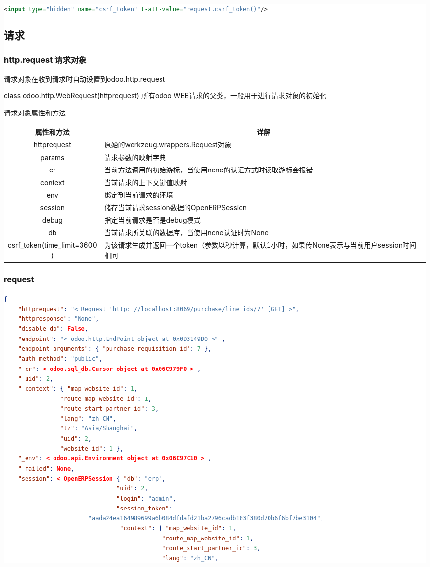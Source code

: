 ```xml
<input type="hidden" name="csrf_token" t-att-value="request.csrf_token()"/>
```





## 请求

### http.request	请求对象

请求对象在收到请求时自动设置到odoo.http.request

class odoo.http.WebRequest(httprequest)   所有odoo WEB请求的父类，一般用于进行请求对象的初始化

请求对象属性和方法

|         属性和方法          | 详解                                                         |
| :-------------------------: | ------------------------------------------------------------ |
|         httprequest         | 原始的werkzeug.wrappers.Request对象                          |
|           params            | 请求参数的映射字典                                           |
|             cr              | 当前方法调用的初始游标，当使用none的认证方式时读取游标会报错 |
|           context           | 当前请求的上下文键值映射                                     |
|             env             | 绑定到当前请求的环境                                         |
|           session           | 储存当前请求session数据的OpenERPSession                      |
|            debug            | 指定当前请求是否是debug模式                                  |
|             db              | 当前请求所关联的数据库，当使用none认证时为None               |
| csrf_token(time_limit=3600) | 为该请求生成并返回一个token（参数以秒计算，默认1小时，如果传None表示与当前用户session时间相同 |



### request

```json
{
    "httprequest": "< Request 'http: //localhost:8069/purchase/line_ids/7' [GET] >",
 	"httpresponse": "None",
    "disable_db": False,
    "endpoint": "< odoo.http.EndPoint object at 0x0D3149D0 >" ,
    "endpoint_arguments": { "purchase_requisition_id": 7 },
    "auth_method": "public",
    "_cr": < odoo.sql_db.Cursor object at 0x06C979F0 > ,
    "_uid": 2,
    "_context": { "map_website_id": 1,
                "route_map_website_id": 1,
                "route_start_partner_id": 3,
                "lang": "zh_CN",
                "tz": "Asia/Shanghai",
                "uid": 2,
                "website_id": 1 },
    "_env": < odoo.api.Environment object at 0x06C97C10 > ,
    "_failed": None,
    "session": < OpenERPSession { "db": "erp", 
                                "uid": 2, 
                                "login": "admin", 
                             	"session_token":
						"aada24ea164989699a6b084dfdafd21ba2796cadb103f380d70b6f6bf7be3104", 
                                 "context": { "map_website_id": 1, 
                                             "route_map_website_id": 1, 
                                             "route_start_partner_id": 3, 
                                             "lang": "zh_CN", 
```